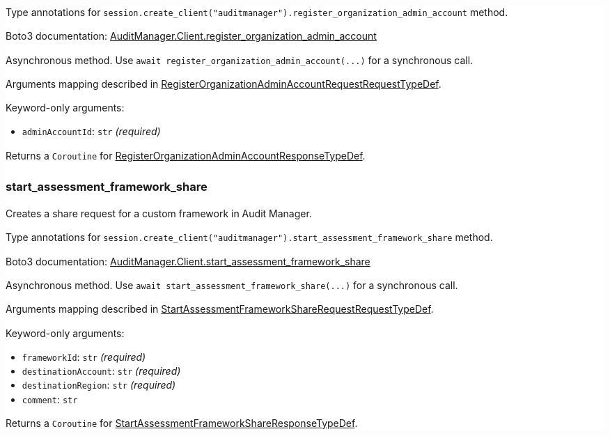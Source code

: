 Type annotations for
`session.create_client("auditmanager").register_organization_admin_account`
method.

Boto3 documentation:
[AuditManager.Client.register_organization_admin_account](https://boto3.amazonaws.com/v1/documentation/api/latest/reference/services/auditmanager.html#AuditManager.Client.register_organization_admin_account)

Asynchronous method. Use `await register_organization_admin_account(...)` for a
synchronous call.

Arguments mapping described in
[RegisterOrganizationAdminAccountRequestRequestTypeDef](./type_defs.md#registerorganizationadminaccountrequestrequesttypedef).

Keyword-only arguments:

- `adminAccountId`: `str` *(required)*

Returns a `Coroutine` for
[RegisterOrganizationAdminAccountResponseTypeDef](./type_defs.md#registerorganizationadminaccountresponsetypedef).

<a id="start\_assessment\_framework\_share"></a>

### start_assessment_framework_share

Creates a share request for a custom framework in Audit Manager.

Type annotations for
`session.create_client("auditmanager").start_assessment_framework_share`
method.

Boto3 documentation:
[AuditManager.Client.start_assessment_framework_share](https://boto3.amazonaws.com/v1/documentation/api/latest/reference/services/auditmanager.html#AuditManager.Client.start_assessment_framework_share)

Asynchronous method. Use `await start_assessment_framework_share(...)` for a
synchronous call.

Arguments mapping described in
[StartAssessmentFrameworkShareRequestRequestTypeDef](./type_defs.md#startassessmentframeworksharerequestrequesttypedef).

Keyword-only arguments:

- `frameworkId`: `str` *(required)*
- `destinationAccount`: `str` *(required)*
- `destinationRegion`: `str` *(required)*
- `comment`: `str`

Returns a `Coroutine` for
[StartAssessmentFrameworkShareResponseTypeDef](./type_defs.md#startassessmentframeworkshareresponsetypedef).

<a id="tag\_resource"></a>
